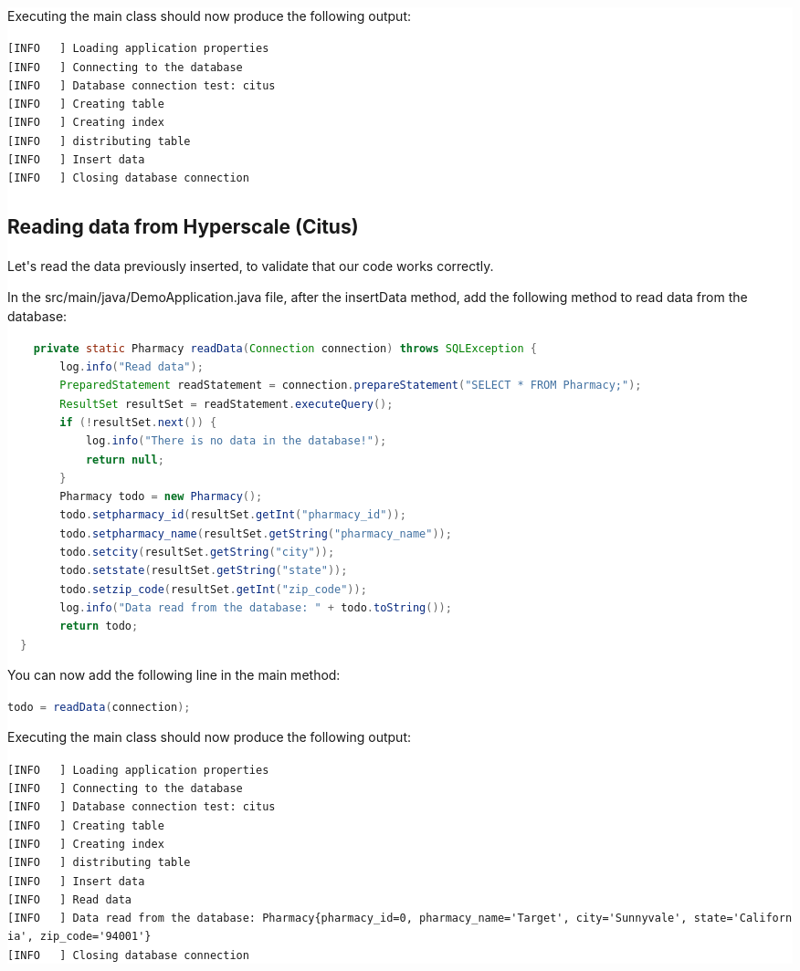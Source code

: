 Executing the main class should now produce the following output:

``` 
[INFO   ] Loading application properties 
[INFO   ] Connecting to the database 
[INFO   ] Database connection test: citus 
[INFO   ] Creating table 
[INFO   ] Creating index 
[INFO   ] distributing table 
[INFO   ] Insert data 
[INFO   ] Closing database connection 
```

## Reading data from Hyperscale (Citus)

Let's read the data previously inserted, to validate that our code works correctly.

In the src/main/java/DemoApplication.java file, after the insertData method, add the following method to read data from the database:
```  java
    private static Pharmacy readData(Connection connection) throws SQLException {
        log.info("Read data");
        PreparedStatement readStatement = connection.prepareStatement("SELECT * FROM Pharmacy;");
        ResultSet resultSet = readStatement.executeQuery();
        if (!resultSet.next()) {
            log.info("There is no data in the database!");
            return null;
        }
        Pharmacy todo = new Pharmacy();
        todo.setpharmacy_id(resultSet.getInt("pharmacy_id"));
        todo.setpharmacy_name(resultSet.getString("pharmacy_name"));
        todo.setcity(resultSet.getString("city"));
        todo.setstate(resultSet.getString("state"));
        todo.setzip_code(resultSet.getInt("zip_code"));
        log.info("Data read from the database: " + todo.toString());
        return todo;
  }
``` 
You can now add the following line in the main method:
```  java
todo = readData(connection);
``` 
Executing the main class should now produce the following output:
``` 
[INFO   ] Loading application properties 
[INFO   ] Connecting to the database 
[INFO   ] Database connection test: citus 
[INFO   ] Creating table 
[INFO   ] Creating index 
[INFO   ] distributing table 
[INFO   ] Insert data 
[INFO   ] Read data 
[INFO   ] Data read from the database: Pharmacy{pharmacy_id=0, pharmacy_name='Target', city='Sunnyvale', state='California', zip_code='94001'} 
[INFO   ] Closing database connection 
``` 
